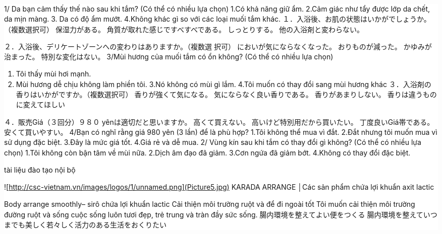 1/ Da bạn cảm thấy thế nào sau khi tắm? (Có thể có nhiều lựa chọn)
1.Có khả năng giữ ẩm.
2.Cảm giác như tẩy được lớp da chết, da mịn màng.
3. Da có độ ẩm mướt.
4.Không khác gì so với các loại muối tắm khác.
１．入浴後、お肌の状態はいかがでしょうか。（複数選択可）
保湿力がある。
角質が取れた感じですべすべである。
しっとりする。
他の入浴剤と変わらない。

２．入浴後、デリケートゾーンへの変わりはありますか。（複数選
択可）
においが気にならなくなった。
おりものが減った。
かゆみが治まった。
特別な変化はない。
3/Mùi hương của muối tắm có ổn không? (Có thể có nhiều lựa chọn)
1. Tôi thấy mùi hơi mạnh.
2. Mùi hương dễ chịu không làm phiền tôi.
3.Nó không có mùi gì lắm.
4.Tôi muốn có thay đổi sang mùi hương khác
３．入浴剤の香りはいかがですか。（複数選択可）
香りが強くて気になる。
気にならなく良い香りである。
香りがあまりしない。
香りは違うものに変えてほしい

４．販売Giá（３回分）９８０ yênは適切だと思いますか。
高くて買えない。
高いけど特別用だから買いたい。
丁度良いGiá帯である。
安くて買いやすい。
4/Bạn có nghĩ rằng giá 980 yên (3 lần) để là phù hợp?
1.Tôi không thể mua vì đắt.
2.Đắt nhưng tôi muốn mua vì sử dụng đặc biệt.
3.Đây là mức giá tốt.
4.Giá rẻ và dễ mua.
2/ Vùng kín sau khi tắm có thay đổi gì không? (Có thể có nhiều lựa chọn)
1.Tôi không còn bận tâm về mùi nữa.
2.Dịch âm đạo đã giảm.
3.Cơn ngứa đã giảm bớt.
4.Không có thay đổi đặc biệt.

tài liệu đào tạo nội bộ



![http://csc-vietnam.vn/images/logos/1/unnamed.png](Picture5.jpg)
KARADA ARRANGE │Các sản phẩm chứa lợi khuẩn axit lactic

Body arrange smoothly– sirô chứa lợi khuẩn lactic
Cải thiện môi trường ruột và để đi ngoài tốt
Tôi muốn cải thiện môi trường đường ruột và sống cuộc sống luôn tươi đẹp, trẻ trung và tràn đầy sức sống.
腸内環境を整えてよい便をつくる
腸内環境を整えていつまでも美しく若々しく活力のある生活をおくりたい
